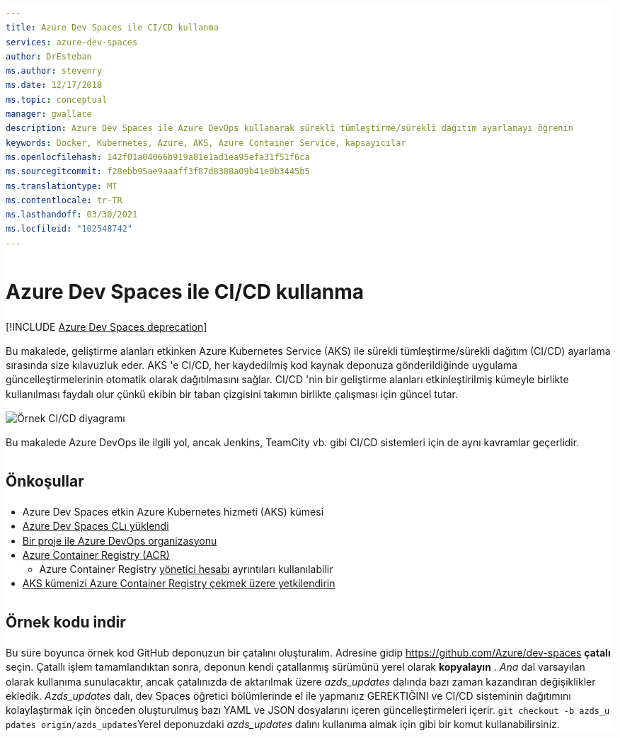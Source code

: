 ```yaml
---
title: Azure Dev Spaces ile CI/CD kullanma
services: azure-dev-spaces
author: DrEsteban
ms.author: stevenry
ms.date: 12/17/2018
ms.topic: conceptual
manager: gwallace
description: Azure Dev Spaces ile Azure DevOps kullanarak sürekli tümleştirme/sürekli dağıtım ayarlamayı öğrenin
keywords: Docker, Kubernetes, Azure, AKS, Azure Container Service, kapsayıcılar
ms.openlocfilehash: 142f01a04066b919a81e1ad1ea95efa31f51f6ca
ms.sourcegitcommit: f28ebb95ae9aaaff3f87d8388a09b41e0b3445b5
ms.translationtype: MT
ms.contentlocale: tr-TR
ms.lasthandoff: 03/30/2021
ms.locfileid: "102548742"
---
```

# <a name="use-cicd-with-azure-dev-spaces"></a>Azure Dev Spaces ile CI/CD kullanma

[!INCLUDE [Azure Dev Spaces deprecation](../../../includes/dev-spaces-deprecation.md)]

Bu makalede, geliştirme alanları etkinken Azure Kubernetes Service (AKS) ile sürekli tümleştirme/sürekli dağıtım (CI/CD) ayarlama sırasında size kılavuzluk eder. AKS 'e CI/CD, her kaydedilmiş kod kaynak deponuza gönderildiğinde uygulama güncelleştirmelerinin otomatik olarak dağıtılmasını sağlar. CI/CD 'nin bir geliştirme alanları etkinleştirilmiş kümeyle birlikte kullanılması faydalı olur çünkü ekibin bir taban çizgisini takımın birlikte çalışması için güncel tutar.

![Örnek CI/CD diyagramı](../media/common/ci-cd-simple.png)

Bu makalede Azure DevOps ile ilgili yol, ancak Jenkins, TeamCity vb. gibi CI/CD sistemleri için de aynı kavramlar geçerlidir.

## <a name="prerequisites"></a>Önkoşullar
* Azure Dev Spaces etkin Azure Kubernetes hizmeti (AKS) kümesi
* [Azure Dev Spaces CLı yüklendi](upgrade-tools.md)
* [Bir proje ile Azure DevOps organizasyonu](/azure/devops/user-guide/sign-up-invite-teammates)
* [Azure Container Registry (ACR)](../../container-registry/container-registry-get-started-azure-cli.md)
    * Azure Container Registry [yönetici hesabı](../../container-registry/container-registry-authentication.md#admin-account) ayrıntıları kullanılabilir
* [AKS kümenizi Azure Container Registry çekmek üzere yetkilendirin](../../aks/cluster-container-registry-integration.md)

## <a name="download-sample-code"></a>Örnek kodu indir
Bu süre boyunca örnek kod GitHub deponuzun bir çatalını oluşturalım. Adresine gidip https://github.com/Azure/dev-spaces **çatalı** seçin. Çatallı işlem tamamlandıktan sonra, deponun kendi çatallanmış sürümünü yerel olarak **kopyalayın** . _Ana_ dal varsayılan olarak kullanıma sunulacaktır, ancak çatalınızda de aktarılmak üzere _azds_updates_ dalında bazı zaman kazandıran değişiklikler ekledik. _Azds_updates_ dalı, dev Spaces öğretici bölümlerinde el ile yapmanız GEREKTIĞINI ve CI/CD sisteminin dağıtımını kolaylaştırmak için önceden oluşturulmuş bazı YAML ve JSON dosyalarını içeren güncelleştirmeleri içerir. `git checkout -b azds_updates origin/azds_updates`Yerel deponuzdaki _azds_updates_ dalını kullanıma almak için gibi bir komut kullanabilirsiniz.
